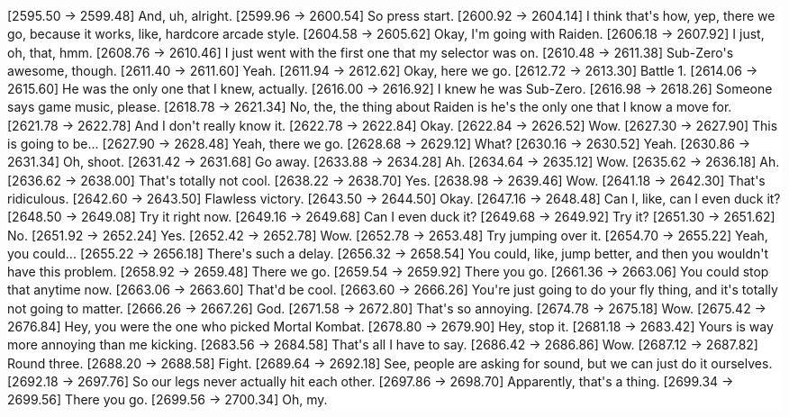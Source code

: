 [2595.50 → 2599.48] And, uh, alright.
[2599.96 → 2600.54] So press start.
[2600.92 → 2604.14] I think that's how, yep, there we go, because it works, like, hardcore arcade style.
[2604.58 → 2605.62] Okay, I'm going with Raiden.
[2606.18 → 2607.92] I just, oh, that, hmm.
[2608.76 → 2610.46] I just went with the first one that my selector was on.
[2610.48 → 2611.38] Sub-Zero's awesome, though.
[2611.40 → 2611.60] Yeah.
[2611.94 → 2612.62] Okay, here we go.
[2612.72 → 2613.30] Battle 1.
[2614.06 → 2615.60] He was the only one that I knew, actually.
[2616.00 → 2616.92] I knew he was Sub-Zero.
[2616.98 → 2618.26] Someone says game music, please.
[2618.78 → 2621.34] No, the, the thing about Raiden is he's the only one that I know a move for.
[2621.78 → 2622.78] And I don't really know it.
[2622.78 → 2622.84] Okay.
[2622.84 → 2626.52] Wow.
[2627.30 → 2627.90] This is going to be...
[2627.90 → 2628.48] Yeah, there we go.
[2628.68 → 2629.12] What?
[2630.16 → 2630.52] Yeah.
[2630.86 → 2631.34] Oh, shoot.
[2631.42 → 2631.68] Go away.
[2633.88 → 2634.28] Ah.
[2634.64 → 2635.12] Wow.
[2635.62 → 2636.18] Ah.
[2636.62 → 2638.00] That's totally not cool.
[2638.22 → 2638.70] Yes.
[2638.98 → 2639.46] Wow.
[2641.18 → 2642.30] That's ridiculous.
[2642.60 → 2643.50] Flawless victory.
[2643.50 → 2644.50] Okay.
[2647.16 → 2648.48] Can I, like, can I even duck it?
[2648.50 → 2649.08] Try it right now.
[2649.16 → 2649.68] Can I even duck it?
[2649.68 → 2649.92] Try it?
[2651.30 → 2651.62] No.
[2651.92 → 2652.24] Yes.
[2652.42 → 2652.78] Wow.
[2652.78 → 2653.48] Try jumping over it.
[2654.70 → 2655.22] Yeah, you could...
[2655.22 → 2656.18] There's such a delay.
[2656.32 → 2658.54] You could, like, jump better, and then you wouldn't have this problem.
[2658.92 → 2659.48] There we go.
[2659.54 → 2659.92] There you go.
[2661.36 → 2663.06] You could stop that anytime now.
[2663.06 → 2663.60] That'd be cool.
[2663.60 → 2666.26] You're just going to do your fly thing, and it's totally not going to matter.
[2666.26 → 2667.26] God.
[2671.58 → 2672.80] That's so annoying.
[2674.78 → 2675.18] Wow.
[2675.42 → 2676.84] Hey, you were the one who picked Mortal Kombat.
[2678.80 → 2679.90] Hey, stop it.
[2681.18 → 2683.42] Yours is way more annoying than me kicking.
[2683.56 → 2684.58] That's all I have to say.
[2686.42 → 2686.86] Wow.
[2687.12 → 2687.82] Round three.
[2688.20 → 2688.58] Fight.
[2689.64 → 2692.18] See, people are asking for sound, but we can just do it ourselves.
[2692.18 → 2697.76] So our legs never actually hit each other.
[2697.86 → 2698.70] Apparently, that's a thing.
[2699.34 → 2699.56] There you go.
[2699.56 → 2700.34] Oh, my.